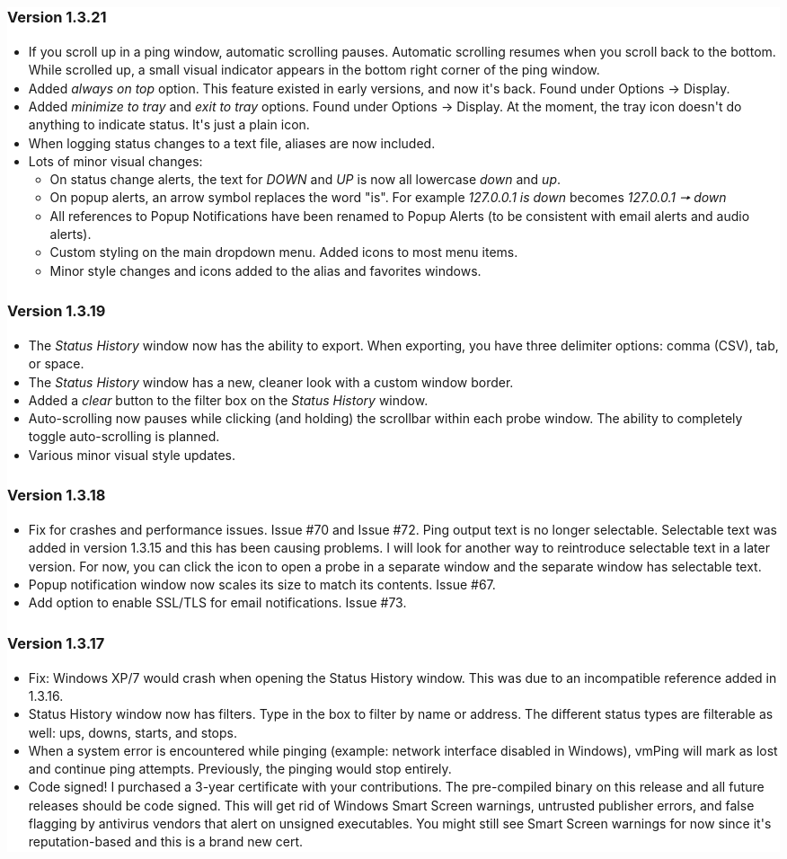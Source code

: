 

### Version 1.3.21
* If you scroll up in a ping window, automatic scrolling pauses. Automatic scrolling resumes when you scroll back to the bottom. While scrolled up, a small visual indicator appears in the bottom right corner of the ping window.
* Added _always on top_ option. This feature existed in early versions, and now it's back. Found under Options -> Display.
* Added _minimize to tray_ and _exit to tray_ options. Found under Options -> Display. At the moment, the tray icon doesn't do anything to indicate status. It's just a plain icon.
* When logging status changes to a text file, aliases are now included.
* Lots of minor visual changes:
  - On status change alerts, the text for _DOWN_ and _UP_ is now all lowercase _down_ and _up_.
  - On popup alerts, an arrow symbol replaces the word "is". For example _127.0.0.1 is down_ becomes _127.0.0.1 🠖 down_
  - All references to Popup Notifications have been renamed to Popup Alerts (to be consistent with email alerts and audio alerts).
  - Custom styling on the main dropdown menu. Added icons to most menu items.
  - Minor style changes and icons added to the alias and favorites windows.


### Version 1.3.19
* The _Status History_ window now has the ability to export. When exporting, you have three delimiter options: comma (CSV), tab, or space.
* The _Status History_ window has a new, cleaner look with a custom window border.
* Added a _clear_ button to the filter box on the _Status History_ window.
* Auto-scrolling now pauses while clicking (and holding) the scrollbar within each probe window. The ability to completely toggle auto-scrolling is planned.
* Various minor visual style updates.


### Version 1.3.18
* Fix for crashes and performance issues. Issue #70 and Issue #72. Ping output text is no longer selectable. Selectable text was added in version 1.3.15 and this has been causing problems. I will look for another way to reintroduce selectable text in a later version. For now, you can click the icon to open a probe in a separate window and the separate window has selectable text.
* Popup notification window now scales its size to match its contents. Issue #67.
* Add option to enable SSL/TLS for email notifications. Issue #73.


### Version 1.3.17
* Fix: Windows XP/7 would crash when opening the Status History window. This was due to an incompatible reference added in 1.3.16.
* Status History window now has filters. Type in the box to filter by name or address. The different status types are filterable as well: ups, downs, starts, and stops.
* When a system error is encountered while pinging (example: network interface disabled in Windows), vmPing will mark as lost and continue ping attempts. Previously, the pinging would stop entirely.
* Code signed! I purchased a 3-year certificate with your contributions. The pre-compiled binary on this release and all future releases should be code signed. This will get rid of Windows Smart Screen warnings, untrusted publisher errors, and false flagging by antivirus vendors that alert on unsigned executables. You might still see Smart Screen warnings for now since it's reputation-based and this is a brand new cert.
